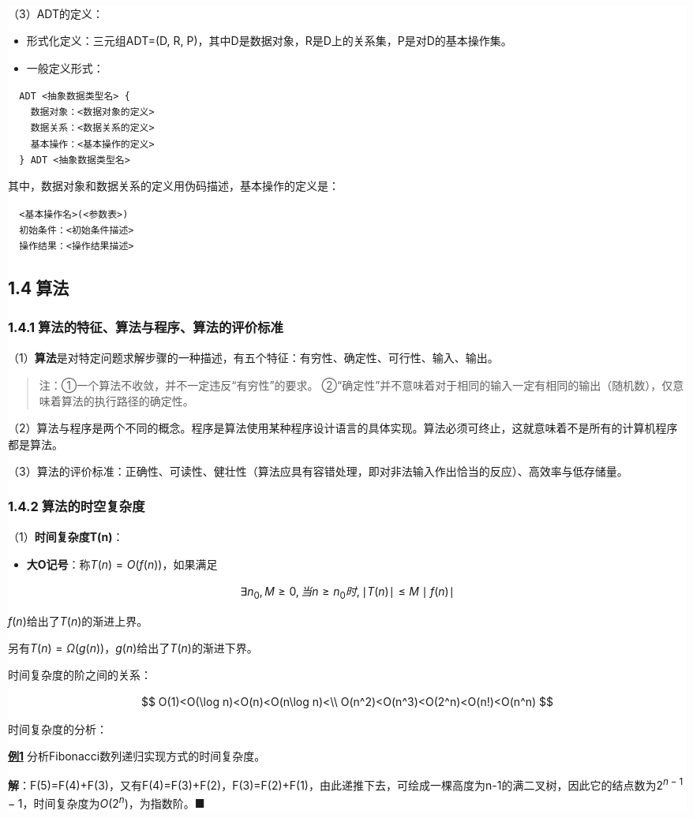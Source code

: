 （3）ADT的定义：

- 形式化定义：三元组ADT=(D, R, P)，其中D是数据对象，R是D上的关系集，P是对D的基本操作集。

- 一般定义形式：

```
  ADT <抽象数据类型名> {
    数据对象：<数据对象的定义>
    数据关系：<数据关系的定义>
    基本操作：<基本操作的定义>
  } ADT <抽象数据类型名> 
```

其中，数据对象和数据关系的定义用伪码描述，基本操作的定义是：

```
  <基本操作名>(<参数表>)
  初始条件：<初始条件描述>
  操作结果：<操作结果描述>
```

## 1.4 算法

### 1.4.1 算法的特征、算法与程序、算法的评价标准

（1）**算法**是对特定问题求解步骤的一种描述，有五个特征：有穷性、确定性、可行性、输入、输出。

> 注：①一个算法不收敛，并不一定违反“有穷性”的要求。 ②“确定性”并不意味着对于相同的输入一定有相同的输出（随机数），仅意味着算法的执行路径的确定性。

（2）算法与程序是两个不同的概念。程序是算法使用某种程序设计语言的具体实现。算法必须可终止，这就意味着不是所有的计算机程序都是算法。

（3）算法的评价标准：正确性、可读性、健壮性（算法应具有容错处理，即对非法输入作出恰当的反应）、高效率与低存储量。

### 1.4.2 算法的时空复杂度

（1）**时间复杂度T(n)**：

- **大O记号**：称$T(n)=O(f(n))$，如果满足

$$
\exists n_0,M\geq 0,当n\geq n_0时,\mid T(n)\mid\leq M \mid f(n) \mid
$$

$f(n)$给出了$T(n)$的渐进上界。

另有$T(n)=\Omega(g(n))$，$g(n)$给出了$T(n)$的渐进下界。

时间复杂度的阶之间的关系：

$$
O(1)<O(\log n)<O(n)<O(n\log n)<\\ O(n^2)<O(n^3)<O(2^n)<O(n!)<O(n^n)
$$

时间复杂度的分析：

**<u>例1</u>** 分析Fibonacci数列递归实现方式的时间复杂度。

**解**：F(5)=F(4)+F(3)，又有F(4)=F(3)+F(2)，F(3)=F(2)+F(1)，由此递推下去，可绘成一棵高度为n-1的满二叉树，因此它的结点数为$2^{n-1}-1$，时间复杂度为$O(2^n)$，为指数阶。■

